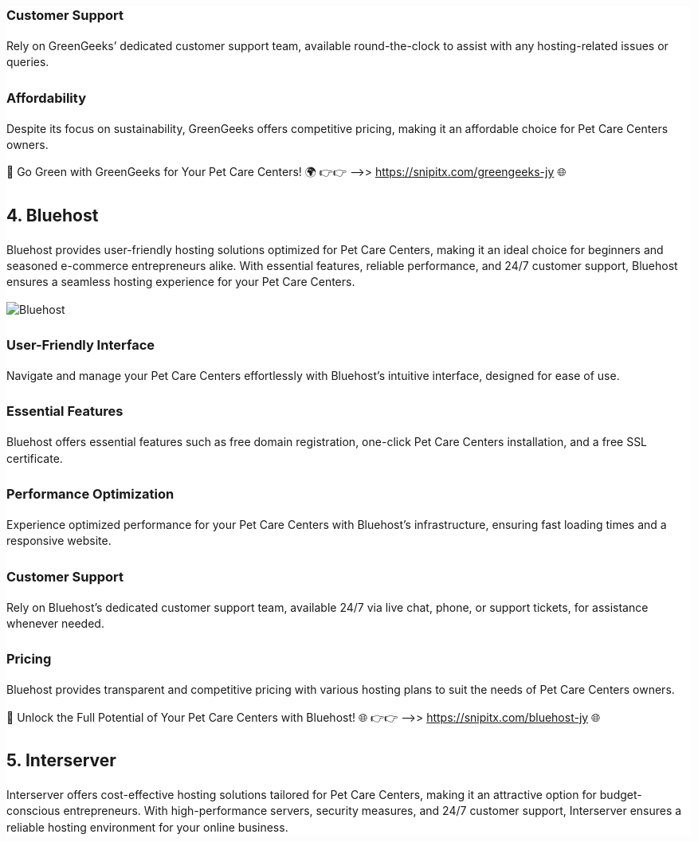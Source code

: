 ### Customer Support
Rely on GreenGeeks’ dedicated customer support team, available round-the-clock to assist with any hosting-related issues or queries.

### Affordability
Despite its focus on sustainability, GreenGeeks offers competitive pricing, making it an affordable choice for Pet Care Centers owners.

🌿 Go Green with GreenGeeks for Your Pet Care Centers! 🌍
👉👉 -->> https://snipitx.com/greengeeks-jy 🌐

## 4. Bluehost

Bluehost provides user-friendly hosting solutions optimized for Pet Care Centers, making it an ideal choice for beginners and seasoned e-commerce entrepreneurs alike. With essential features, reliable performance, and 24/7 customer support, Bluehost ensures a seamless hosting experience for your Pet Care Centers.

![Bluehost](https://i.imgur.com/PasFF9E.jpeg "Bluehost Hosting")

### User-Friendly Interface
Navigate and manage your Pet Care Centers effortlessly with Bluehost’s intuitive interface, designed for ease of use.

### Essential Features
Bluehost offers essential features such as free domain registration, one-click Pet Care Centers installation, and a free SSL certificate.

### Performance Optimization
Experience optimized performance for your Pet Care Centers with Bluehost’s infrastructure, ensuring fast loading times and a responsive website.

### Customer Support
Rely on Bluehost’s dedicated customer support team, available 24/7 via live chat, phone, or support tickets, for assistance whenever needed.

### Pricing
Bluehost provides transparent and competitive pricing with various hosting plans to suit the needs of Pet Care Centers owners.

🚀 Unlock the Full Potential of Your Pet Care Centers with Bluehost! 🌐
👉👉 -->> https://snipitx.com/bluehost-jy 🌐

## 5. Interserver

Interserver offers cost-effective hosting solutions tailored for Pet Care Centers, making it an attractive option for budget-conscious entrepreneurs. With high-performance servers, security measures, and 24/7 customer support, Interserver ensures a reliable hosting environment for your online business.
